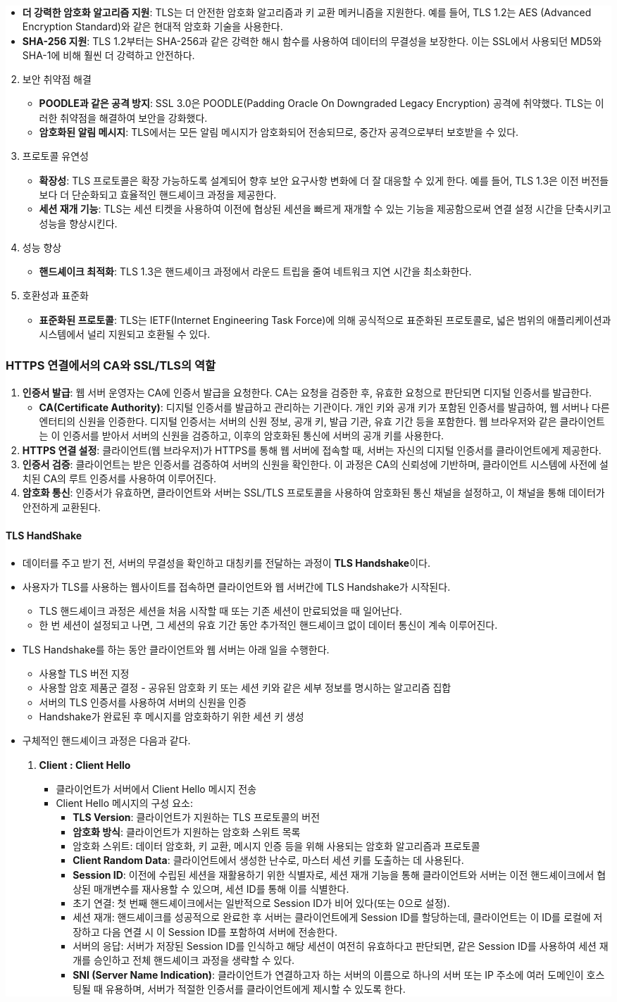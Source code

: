   - **더 강력한 암호화 알고리즘 지원**: TLS는 더 안전한 암호화 알고리즘과 키 교환 메커니즘을 지원한다. 예를 들어, TLS 1.2는 AES (Advanced Encryption Standard)와 같은 현대적 암호화 기술을 사용한다.
   - **SHA-256 지원**: TLS 1.2부터는 SHA-256과 같은 강력한 해시 함수를 사용하여 데이터의 무결성을 보장한다. 이는 SSL에서 사용되던 MD5와 SHA-1에 비해 훨씬 더 강력하고 안전하다.

2. 보안 취약점 해결

   - **POODLE과 같은 공격 방지**: SSL 3.0은 POODLE(Padding Oracle On Downgraded Legacy Encryption) 공격에 취약했다. TLS는 이러한 취약점을 해결하여 보안을 강화했다.
   - **암호화된 알림 메시지**: TLS에서는 모든 알림 메시지가 암호화되어 전송되므로, 중간자 공격으로부터 보호받을 수 있다.

3. 프로토콜 유연성

   - **확장성**: TLS 프로토콜은 확장 가능하도록 설계되어 향후 보안 요구사항 변화에 더 잘 대응할 수 있게 한다. 예를 들어, TLS 1.3은 이전 버전들보다 더 단순화되고 효율적인 핸드셰이크 과정을 제공한다.
   - **세션 재개 기능**: TLS는 세션 티켓을 사용하여 이전에 협상된 세션을 빠르게 재개할 수 있는 기능을 제공함으로써 연결 설정 시간을 단축시키고 성능을 향상시킨다.

4. 성능 향상

   - **핸드셰이크 최적화**: TLS 1.3은 핸드셰이크 과정에서 라운드 트립을 줄여 네트워크 지연 시간을 최소화한다.

5. 호환성과 표준화
   - **표준화된 프로토콜**: TLS는 IETF(Internet Engineering Task Force)에 의해 공식적으로 표준화된 프로토콜로, 넓은 범위의 애플리케이션과 시스템에서 널리 지원되고 호환될 수 있다.

### HTTPS 연결에서의 CA와 SSL/TLS의 역할

1. **인증서 발급**: 웹 서버 운영자는 CA에 인증서 발급을 요청한다. CA는 요청을 검증한 후, 유효한 요청으로 판단되면 디지털 인증서를 발급한다.
   - **CA(Certificate Authority)**: 디지털 인증서를 발급하고 관리하는 기관이다. 개인 키와 공개 키가 포함된 인증서를 발급하여, 웹 서버나 다른 엔터티의 신원을 인증한다. 디지털 인증서는 서버의 신원 정보, 공개 키, 발급 기관, 유효 기간 등을 포함한다. 웹 브라우저와 같은 클라이언트는 이 인증서를 받아서 서버의 신원을 검증하고, 이후의 암호화된 통신에 서버의 공개 키를 사용한다.
2. **HTTPS 연결 설정**: 클라이언트(웹 브라우저)가 HTTPS를 통해 웹 서버에 접속할 때, 서버는 자신의 디지털 인증서를 클라이언트에게 제공한다.
3. **인증서 검증**: 클라이언트는 받은 인증서를 검증하여 서버의 신원을 확인한다. 이 과정은 CA의 신뢰성에 기반하며, 클라이언트 시스템에 사전에 설치된 CA의 루트 인증서를 사용하여 이루어진다.
4. **암호화 통신**: 인증서가 유효하면, 클라이언트와 서버는 SSL/TLS 프로토콜을 사용하여 암호화된 통신 채널을 설정하고, 이 채널을 통해 데이터가 안전하게 교환된다.

#### **TLS HandShake**

- 데이터를 주고 받기 전, 서버의 무결성을 확인하고 대칭키를 전달하는 과정이 **TLS Handshake**이다.
- 사용자가 TLS를 사용하는 웹사이트를 접속하면 클라이언트와 웹 서버간에 TLS Handshake가 시작된다.

  - TLS 핸드셰이크 과정은 세션을 처음 시작할 때 또는 기존 세션이 만료되었을 때 일어난다.
  - 한 번 세션이 설정되고 나면, 그 세션의 유효 기간 동안 추가적인 핸드셰이크 없이 데이터 통신이 계속 이루어진다.

- TLS Handshake를 하는 동안 클라이언트와 웹 서버는 아래 일을 수행한다.
  - 사용할 TLS 버전 지정
  - 사용할 암호 제품군 결정 - 공유된 암호화 키 또는 세션 키와 같은 세부 정보를 명시하는 알고리즘 집합
  - 서버의 TLS 인증서를 사용하여 서버의 신원을 인증
  - Handshake가 완료된 후 메시지를 암호화하기 위한 세션 키 생성
- 구체적인 핸드셰이크 과정은 다음과 같다.

  1.  **Client : Client Hello**

      - 클라이언트가 서버에서 Client Hello 메시지 전송
      - Client Hello 메시지의 구성 요소:
        - **TLS Version**: 클라이언트가 지원하는 TLS 프로토콜의 버전
        - **암호화 방식**: 클라이언트가 지원하는 암호화 스위트 목록
        - 암호화 스위트: 데이터 암호화, 키 교환, 메시지 인증 등을 위해 사용되는 암호화 알고리즘과 프로토콜
        - **Client Random Data**: 클라이언트에서 생성한 난수로, 마스터 세션 키를 도출하는 데 사용된다.
        - **Session ID**: 이전에 수립된 세션을 재활용하기 위한 식별자로, 세션 재개 기능을 통해 클라이언트와 서버는 이전 핸드셰이크에서 협상된 매개변수를 재사용할 수 있으며, 세션 ID를 통해 이를 식별한다.
        - 초기 연결: 첫 번째 핸드셰이크에서는 일반적으로 Session ID가 비어 있다(또는 0으로 설정).
        - 세션 재개: 핸드셰이크를 성공적으로 완료한 후 서버는 클라이언트에게 Session ID를 할당하는데, 클라이언트는 이 ID를 로컬에 저장하고 다음 연결 시 이 Session ID를 포함하여 서버에 전송한다.
        - 서버의 응답: 서버가 저장된 Session ID를 인식하고 해당 세션이 여전히 유효하다고 판단되면, 같은 Session ID를 사용하여 세션 재개를 승인하고 전체 핸드셰이크 과정을 생략할 수 있다.
        - **SNI (Server Name Indication)**: 클라이언트가 연결하고자 하는 서버의 이름으로 하나의 서버 또는 IP 주소에 여러 도메인이 호스팅될 때 유용하며, 서버가 적절한 인증서를 클라이언트에게 제시할 수 있도록 한다.
